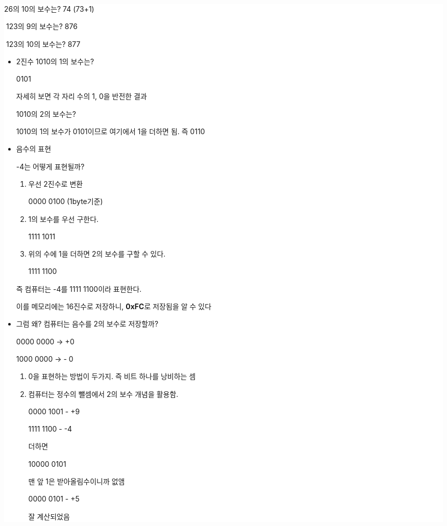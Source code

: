   26의 10의 보수는? 74 (73+1)



​		123의 9의 보수는? 876

​		123의 10의 보수는? 877



- 2진수 1010의 1의 보수는?

  0101

  자세히 보면 각 자리 수의 1, 0을 반전한 결과

  1010의 2의 보수는?

  1010의 1의 보수가 0101이므로 여기에서 1을 더하면 됨. 즉 0110



- 음수의 표현

  -4는 어떻게 표현될까?

  1. 우선 2진수로 변환

     0000 0100 (1byte기준)

  2. 1의 보수를 우선 구한다.

     1111 1011

  3. 위의 수에 1을 더하면 2의 보수를 구할 수 있다.

     1111 1100

  즉 컴퓨터는 -4를 1111 1100이라 표현한다.

  이를 메모리에는 16진수로 저장하니, **0xFC**로 저장됨을 알 수 있다



- 그럼 왜? 컴퓨터는 음수를 2의 보수로 저장할까?

  0000 0000 -> +0

  1000 0000 -> - 0

  1. 0을 표현하는 방법이 두가지. 즉 비트 하나를 낭비하는 셈

  2. 컴퓨터는 정수의 뺄셈에서 2의 보수 개념을 활용함.

     0000 1001 - +9

     1111 1100 - -4

     더하면

     10000 0101

     맨 앞 1은 받아올림수이니까 없앰

     0000 0101 - +5

     잘 계산되었음
